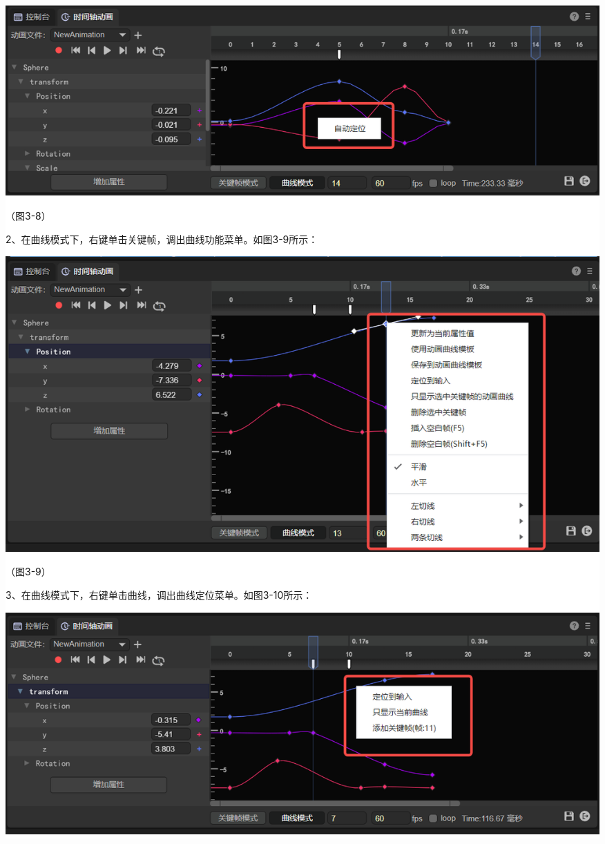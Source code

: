 ![3-8](img/3-8.png) 

（图3-8）

2、在曲线模式下，右键单击关键帧，调出曲线功能菜单。如图3-9所示：

![3-9](img/3-9.png) 

（图3-9）

3、在曲线模式下，右键单击曲线，调出曲线定位菜单。如图3-10所示：

![3-10](img/3-10.png) 

